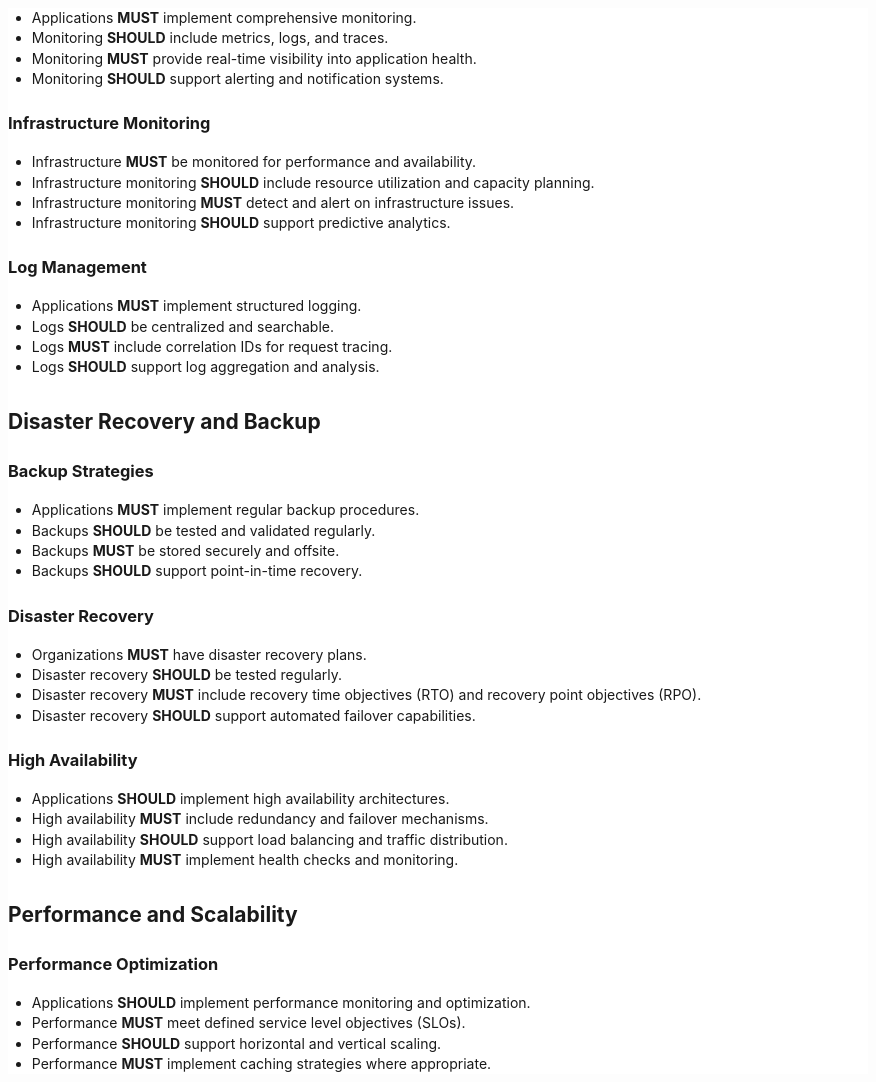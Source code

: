 - Applications **MUST** implement comprehensive monitoring.
- Monitoring **SHOULD** include metrics, logs, and traces.
- Monitoring **MUST** provide real-time visibility into application health.
- Monitoring **SHOULD** support alerting and notification systems.

### Infrastructure Monitoring

- Infrastructure **MUST** be monitored for performance and availability.
- Infrastructure monitoring **SHOULD** include resource utilization and capacity planning.
- Infrastructure monitoring **MUST** detect and alert on infrastructure issues.
- Infrastructure monitoring **SHOULD** support predictive analytics.

### Log Management

- Applications **MUST** implement structured logging.
- Logs **SHOULD** be centralized and searchable.
- Logs **MUST** include correlation IDs for request tracing.
- Logs **SHOULD** support log aggregation and analysis.

## Disaster Recovery and Backup

### Backup Strategies

- Applications **MUST** implement regular backup procedures.
- Backups **SHOULD** be tested and validated regularly.
- Backups **MUST** be stored securely and offsite.
- Backups **SHOULD** support point-in-time recovery.

### Disaster Recovery

- Organizations **MUST** have disaster recovery plans.
- Disaster recovery **SHOULD** be tested regularly.
- Disaster recovery **MUST** include recovery time objectives (RTO) and recovery point objectives (RPO).
- Disaster recovery **SHOULD** support automated failover capabilities.

### High Availability

- Applications **SHOULD** implement high availability architectures.
- High availability **MUST** include redundancy and failover mechanisms.
- High availability **SHOULD** support load balancing and traffic distribution.
- High availability **MUST** implement health checks and monitoring.

## Performance and Scalability

### Performance Optimization

- Applications **SHOULD** implement performance monitoring and optimization.
- Performance **MUST** meet defined service level objectives (SLOs).
- Performance **SHOULD** support horizontal and vertical scaling.
- Performance **MUST** implement caching strategies where appropriate.

